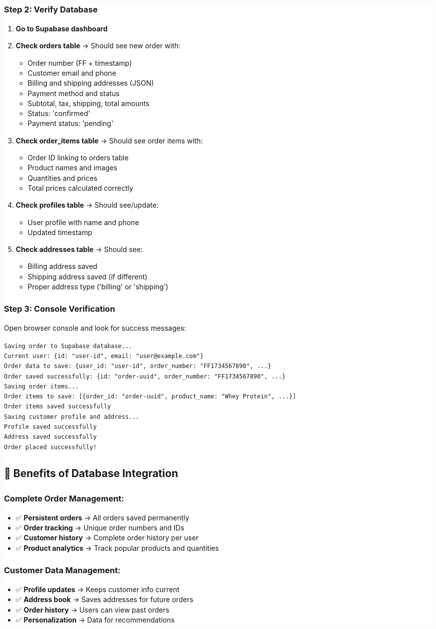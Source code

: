 ### **Step 2: Verify Database**
1. **Go to Supabase dashboard**
2. **Check orders table** → Should see new order with:
   - Order number (FF + timestamp)
   - Customer email and phone
   - Billing and shipping addresses (JSON)
   - Payment method and status
   - Subtotal, tax, shipping, total amounts
   - Status: 'confirmed'
   - Payment status: 'pending'

3. **Check order_items table** → Should see order items with:
   - Order ID linking to orders table
   - Product names and images
   - Quantities and prices
   - Total prices calculated correctly

4. **Check profiles table** → Should see/update:
   - User profile with name and phone
   - Updated timestamp

5. **Check addresses table** → Should see:
   - Billing address saved
   - Shipping address saved (if different)
   - Proper address type ('billing' or 'shipping')

### **Step 3: Console Verification**
Open browser console and look for success messages:
```
Saving order to Supabase database...
Current user: {id: "user-id", email: "user@example.com"}
Order data to save: {user_id: "user-id", order_number: "FF1734567890", ...}
Order saved successfully: {id: "order-uuid", order_number: "FF1734567890", ...}
Saving order items...
Order items to save: [{order_id: "order-uuid", product_name: "Whey Protein", ...}]
Order items saved successfully
Saving customer profile and address...
Profile saved successfully
Address saved successfully
Order placed successfully!
```

## 🎉 **Benefits of Database Integration**

### **Complete Order Management:**
- ✅ **Persistent orders** → All orders saved permanently
- ✅ **Order tracking** → Unique order numbers and IDs
- ✅ **Customer history** → Complete order history per user
- ✅ **Product analytics** → Track popular products and quantities

### **Customer Data Management:**
- ✅ **Profile updates** → Keeps customer info current
- ✅ **Address book** → Saves addresses for future orders
- ✅ **Order history** → Users can view past orders
- ✅ **Personalization** → Data for recommendations
